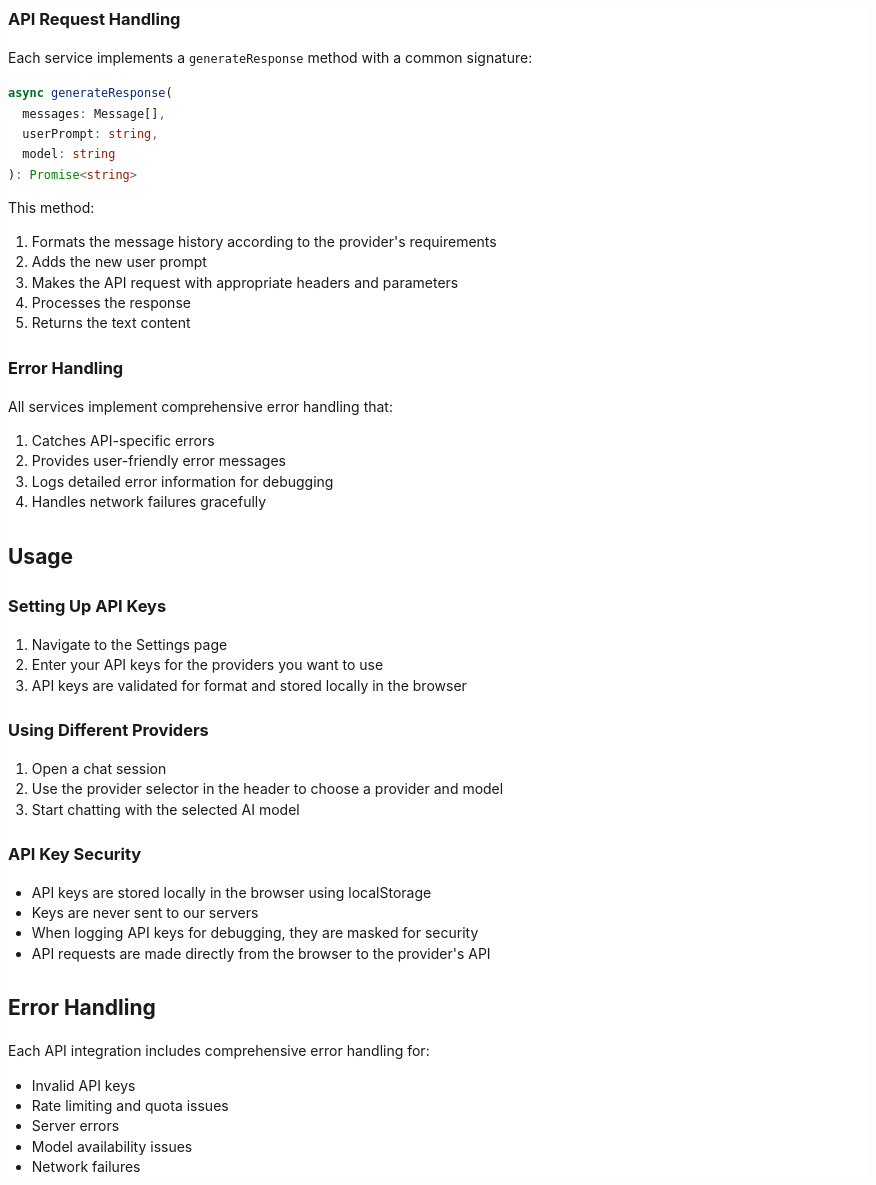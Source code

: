 ### API Request Handling

Each service implements a `generateResponse` method with a common signature:

```typescript
async generateResponse(
  messages: Message[], 
  userPrompt: string, 
  model: string
): Promise<string>
```

This method:
1. Formats the message history according to the provider's requirements
2. Adds the new user prompt
3. Makes the API request with appropriate headers and parameters
4. Processes the response
5. Returns the text content

### Error Handling

All services implement comprehensive error handling that:
1. Catches API-specific errors
2. Provides user-friendly error messages
3. Logs detailed error information for debugging
4. Handles network failures gracefully

## Usage

### Setting Up API Keys

1. Navigate to the Settings page
2. Enter your API keys for the providers you want to use
3. API keys are validated for format and stored locally in the browser

### Using Different Providers

1. Open a chat session
2. Use the provider selector in the header to choose a provider and model
3. Start chatting with the selected AI model

### API Key Security

- API keys are stored locally in the browser using localStorage
- Keys are never sent to our servers
- When logging API keys for debugging, they are masked for security
- API requests are made directly from the browser to the provider's API

## Error Handling

Each API integration includes comprehensive error handling for:

- Invalid API keys
- Rate limiting and quota issues
- Server errors
- Model availability issues
- Network failures
